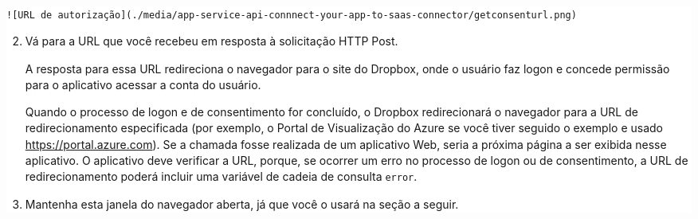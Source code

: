 	![URL de autorização](./media/app-service-api-connnect-your-app-to-saas-connector/getconsenturl.png)

2. Vá para a URL que você recebeu em resposta à solicitação HTTP Post.

	A resposta para essa URL redireciona o navegador para o site do Dropbox, onde o usuário faz logon e concede permissão para o aplicativo acessar a conta do usuário.
	
	Quando o processo de logon e de consentimento for concluído, o Dropbox redirecionará o navegador para a URL de redirecionamento especificada (por exemplo, o Portal de Visualização do Azure se você tiver seguido o exemplo e usado https://portal.azure.com). Se a chamada fosse realizada de um aplicativo Web, seria a próxima página a ser exibida nesse aplicativo. O aplicativo deve verificar a URL, porque, se ocorrer um erro no processo de logon ou de consentimento, a URL de redirecionamento poderá incluir uma variável de cadeia de consulta `error`.

3. Mantenha esta janela do navegador aberta, já que você o usará na seção a seguir.
